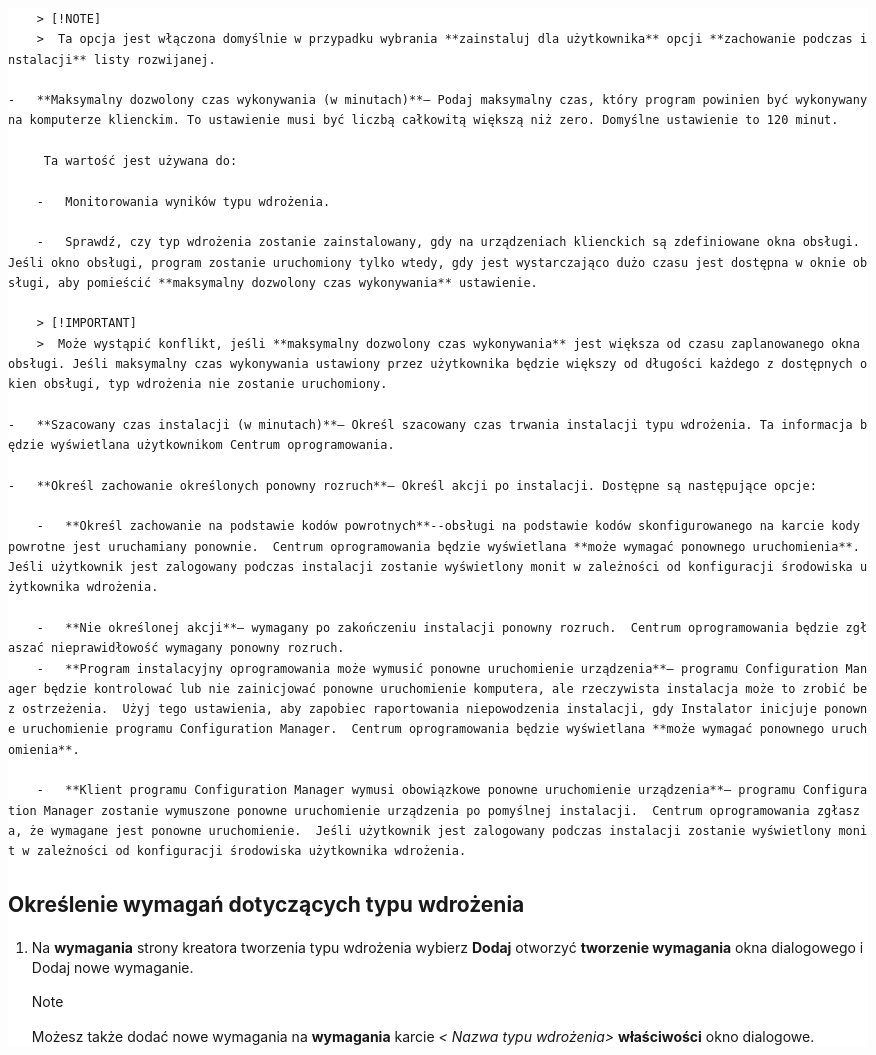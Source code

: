         > [!NOTE]  
        >  Ta opcja jest włączona domyślnie w przypadku wybrania **zainstaluj dla użytkownika** opcji **zachowanie podczas instalacji** listy rozwijanej.  

    -   **Maksymalny dozwolony czas wykonywania (w minutach)**— Podaj maksymalny czas, który program powinien być wykonywany na komputerze klienckim. To ustawienie musi być liczbą całkowitą większą niż zero. Domyślne ustawienie to 120 minut.  

         Ta wartość jest używana do:  

        -   Monitorowania wyników typu wdrożenia.  

        -   Sprawdź, czy typ wdrożenia zostanie zainstalowany, gdy na urządzeniach klienckich są zdefiniowane okna obsługi. Jeśli okno obsługi, program zostanie uruchomiony tylko wtedy, gdy jest wystarczająco dużo czasu jest dostępna w oknie obsługi, aby pomieścić **maksymalny dozwolony czas wykonywania** ustawienie.  

        > [!IMPORTANT]  
        >  Może wystąpić konflikt, jeśli **maksymalny dozwolony czas wykonywania** jest większa od czasu zaplanowanego okna obsługi. Jeśli maksymalny czas wykonywania ustawiony przez użytkownika będzie większy od długości każdego z dostępnych okien obsługi, typ wdrożenia nie zostanie uruchomiony.  

    -   **Szacowany czas instalacji (w minutach)**— Określ szacowany czas trwania instalacji typu wdrożenia. Ta informacja będzie wyświetlana użytkownikom Centrum oprogramowania.  

    -   **Określ zachowanie określonych ponowny rozruch**— Określ akcji po instalacji. Dostępne są następujące opcje:  

        -   **Określ zachowanie na podstawie kodów powrotnych**--obsługi na podstawie kodów skonfigurowanego na karcie kody powrotne jest uruchamiany ponownie.  Centrum oprogramowania będzie wyświetlana **może wymagać ponownego uruchomienia**.  Jeśli użytkownik jest zalogowany podczas instalacji zostanie wyświetlony monit w zależności od konfiguracji środowiska użytkownika wdrożenia.  

        -   **Nie określonej akcji**— wymagany po zakończeniu instalacji ponowny rozruch.  Centrum oprogramowania będzie zgłaszać nieprawidłowość wymagany ponowny rozruch.  
        -   **Program instalacyjny oprogramowania może wymusić ponowne uruchomienie urządzenia**— programu Configuration Manager będzie kontrolować lub nie zainicjować ponowne uruchomienie komputera, ale rzeczywista instalacja może to zrobić bez ostrzeżenia.  Użyj tego ustawienia, aby zapobiec raportowania niepowodzenia instalacji, gdy Instalator inicjuje ponowne uruchomienie programu Configuration Manager.  Centrum oprogramowania będzie wyświetlana **może wymagać ponownego uruchomienia**.  

        -   **Klient programu Configuration Manager wymusi obowiązkowe ponowne uruchomienie urządzenia**— programu Configuration Manager zostanie wymuszone ponowne uruchomienie urządzenia po pomyślnej instalacji.  Centrum oprogramowania zgłasza, że wymagane jest ponowne uruchomienie.  Jeśli użytkownik jest zalogowany podczas instalacji zostanie wyświetlony monit w zależności od konfiguracji środowiska użytkownika wdrożenia.

## <a name="specify-requirements-for-the-deployment-type"></a>Określenie wymagań dotyczących typu wdrożenia  

1.  Na **wymagania** strony kreatora tworzenia typu wdrożenia wybierz **Dodaj** otworzyć **tworzenie wymagania** okna dialogowego i Dodaj nowe wymaganie.  

    > [!NOTE]  
    >  Możesz także dodać nowe wymagania na **wymagania** karcie *< Nazwa typu wdrożenia\>*  **właściwości** okno dialogowe.  
